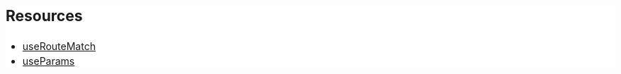 ## Resources

- [useRouteMatch][use-route-match]
- [useParams][use-params]

[object destructuring]:
  https://developer.mozilla.org/en-US/docs/Web/JavaScript/Reference/Operators/Destructuring_assignment
[use-route-match]: https://v5.reactrouter.com/web/api/Hooks/useroutematch
[use-params]: https://v5.reactrouter.com/web/api/Hooks/useparams
